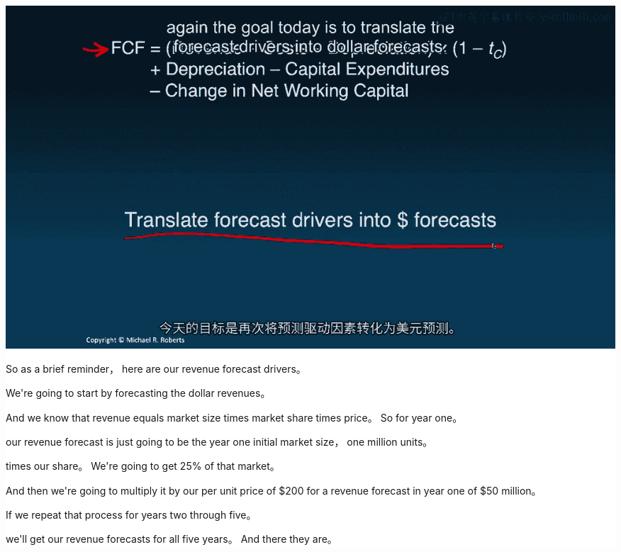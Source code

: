 

![](img/53905f17cb080614f30e42c013d33031_3.png)

 So as a brief reminder， here are our revenue forecast drivers。

 We're going to start by forecasting the dollar revenues。

 And we know that revenue equals market size times market share times price。 So for year one。

 our revenue forecast is just going to be the year one initial market size， one million units。

 times our share。 We're going to get 25% of that market。

 And then we're going to multiply it by our per unit price of $200 for a revenue forecast in year one of $50 million。

 If we repeat that process for years two through five。

 we'll get our revenue forecasts for all five years。 And there they are。


